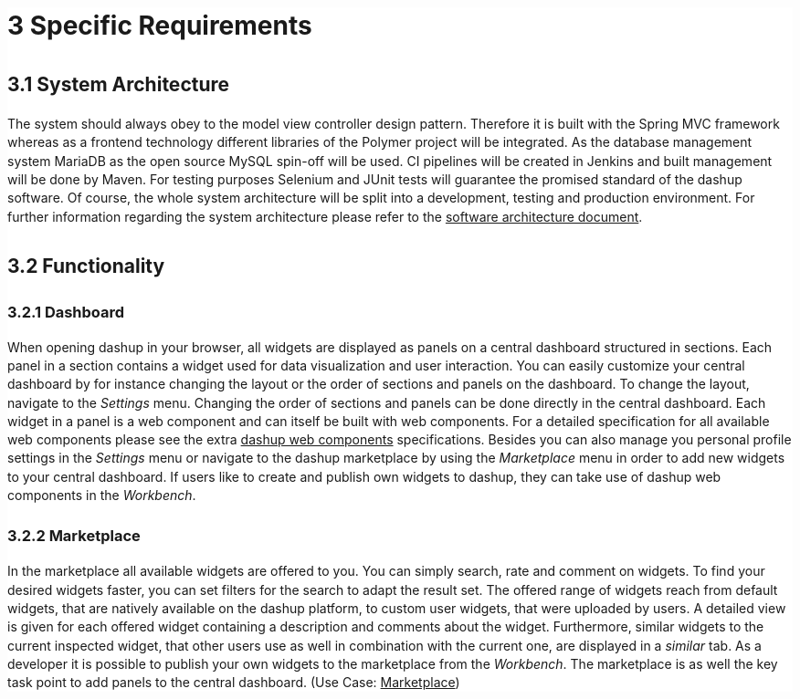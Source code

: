 # 3 Specific Requirements

## 3.1 System Architecture
The system should always obey to the model view controller design pattern. Therefore it is built with the Spring MVC 
framework whereas as a frontend technology different libraries of the Polymer project will be integrated. As the 
database management system MariaDB as the open source MySQL spin-off will be used. CI pipelines will be created in 
Jenkins and built management will be done by Maven. For testing purposes Selenium and JUnit tests will guarantee the 
promised standard of the dashup software. Of course, the whole system architecture will be split into a development, 
testing and production environment. For further information regarding the system architecture please refer to the 
<a href="../sad/SAD.md">software architecture document</a>.

## 3.2 Functionality

### 3.2.1 Dashboard
When opening dashup in your browser, all widgets are displayed as panels on a central dashboard structured in sections. 
Each panel in a section contains a widget used for data visualization and user interaction. You can easily customize 
your central dashboard by for instance changing the layout or the order of sections and panels on the dashboard. To 
change the layout, navigate to the <i>Settings</i> menu. Changing the order of sections and panels can be done directly 
in the central dashboard. Each widget in a panel is a web component and can itself be built with web components. For 
a detailed specification for all available web components please see the extra <a href="../ucs/widgets/components">
dashup web components</a> specifications. Besides you can also manage you personal profile settings in the 
<i>Settings</i> menu or navigate to the dashup marketplace by using the <i>Marketplace</i> menu in order to add new 
widgets to your central dashboard. If users like to create and publish own widgets to dashup, they can take use of 
dashup web components in the <i>Workbench</i>. 

### 3.2.2 Marketplace
In the marketplace all available widgets are offered to you. You can simply search, rate and comment on widgets. To find 
your desired widgets faster, you can set filters for the search to adapt the result set. The offered range of widgets 
reach from default widgets, that are natively available on the dashup platform, to custom user widgets, that were 
uploaded by users. A detailed view is given for each offered widget containing a description and comments about the 
widget. Furthermore, similar widgets to the current inspected widget, that other users use as well in combination with 
the current one, are displayed in a <i>similar</i> tab. As a developer it is possible to publish your own widgets to 
the marketplace from the <i>Workbench</i>. The marketplace is as well the key task point to add panels to the central 
dashboard.
(Use Case: <a href="../ucs/marketplace/UCS_marketplace.md">Marketplace</a>)
